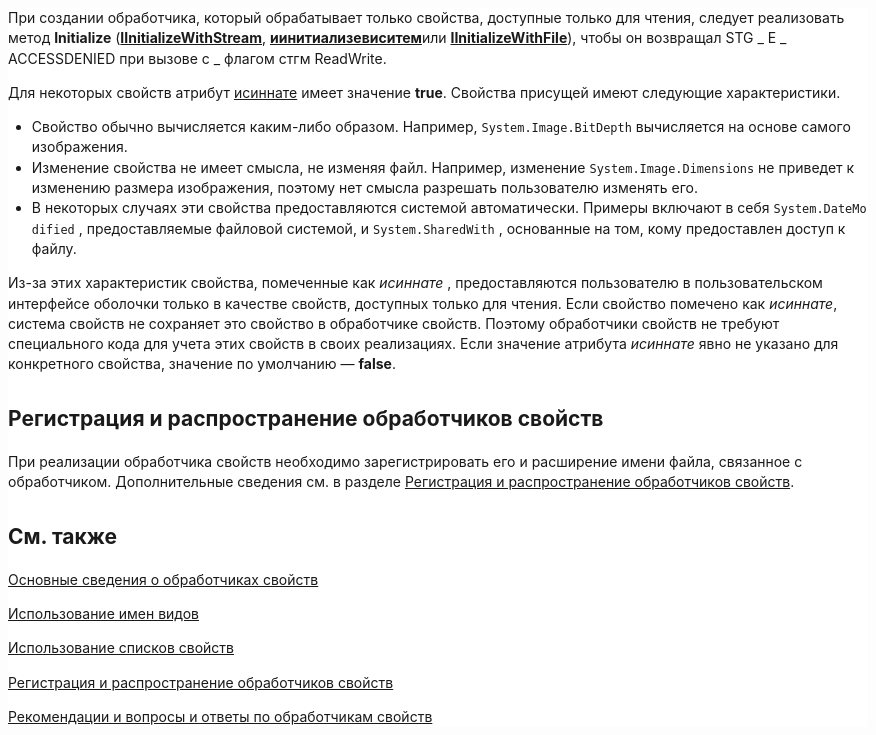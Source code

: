 При создании обработчика, который обрабатывает только свойства, доступные только для чтения, следует реализовать метод **Initialize** ([**IInitializeWithStream**](/windows/win32/api/propsys/nn-propsys-iinitializewithstream), [**иинитиализевиситем**](/windows/win32/api/shobjidl_core/nn-shobjidl_core-iinitializewithitem)или [**IInitializeWithFile**](/windows/win32/api/propsys/nn-propsys-iinitializewithfile)), чтобы он возвращал STG \_ E \_ ACCESSDENIED при вызове с \_ флагом стгм ReadWrite.

Для некоторых свойств атрибут [исиннате](./propdesc-schema-typeinfo.md) имеет значение **true**. Свойства присущей имеют следующие характеристики.

-   Свойство обычно вычисляется каким-либо образом. Например, `System.Image.BitDepth` вычисляется на основе самого изображения.
-   Изменение свойства не имеет смысла, не изменяя файл. Например, изменение `System.Image.Dimensions` не приведет к изменению размера изображения, поэтому нет смысла разрешать пользователю изменять его.
-   В некоторых случаях эти свойства предоставляются системой автоматически. Примеры включают в себя `System.DateModified` , предоставляемые файловой системой, и `System.SharedWith` , основанные на том, кому предоставлен доступ к файлу.

Из-за этих характеристик свойства, помеченные как *исиннате* , предоставляются пользователю в пользовательском интерфейсе оболочки только в качестве свойств, доступных только для чтения. Если свойство помечено как *исиннате*, система свойств не сохраняет это свойство в обработчике свойств. Поэтому обработчики свойств не требуют специального кода для учета этих свойств в своих реализациях. Если значение атрибута *исиннате* явно не указано для конкретного свойства, значение по умолчанию — **false**.

## <a name="registering-and-distributing-property-handlers"></a>Регистрация и распространение обработчиков свойств

При реализации обработчика свойств необходимо зарегистрировать его и расширение имени файла, связанное с обработчиком. Дополнительные сведения см. в разделе [Регистрация и распространение обработчиков свойств](./prophand-reg-dist.md).

## <a name="related-topics"></a>См. также

<dl> <dt>

[Основные сведения о обработчиках свойств](./building-property-handlers-properties.md)
</dt> <dt>

[Использование имен видов](./building-property-handlers-user-friendly-kind-names.md)
</dt> <dt>

[Использование списков свойств](./building-property-handlers-property-lists.md)
</dt> <dt>

[Регистрация и распространение обработчиков свойств](./prophand-reg-dist.md)
</dt> <dt>

[Рекомендации и вопросы и ответы по обработчикам свойств](./prophand-bestprac-faq.md)
</dt> </dl>

 

 
